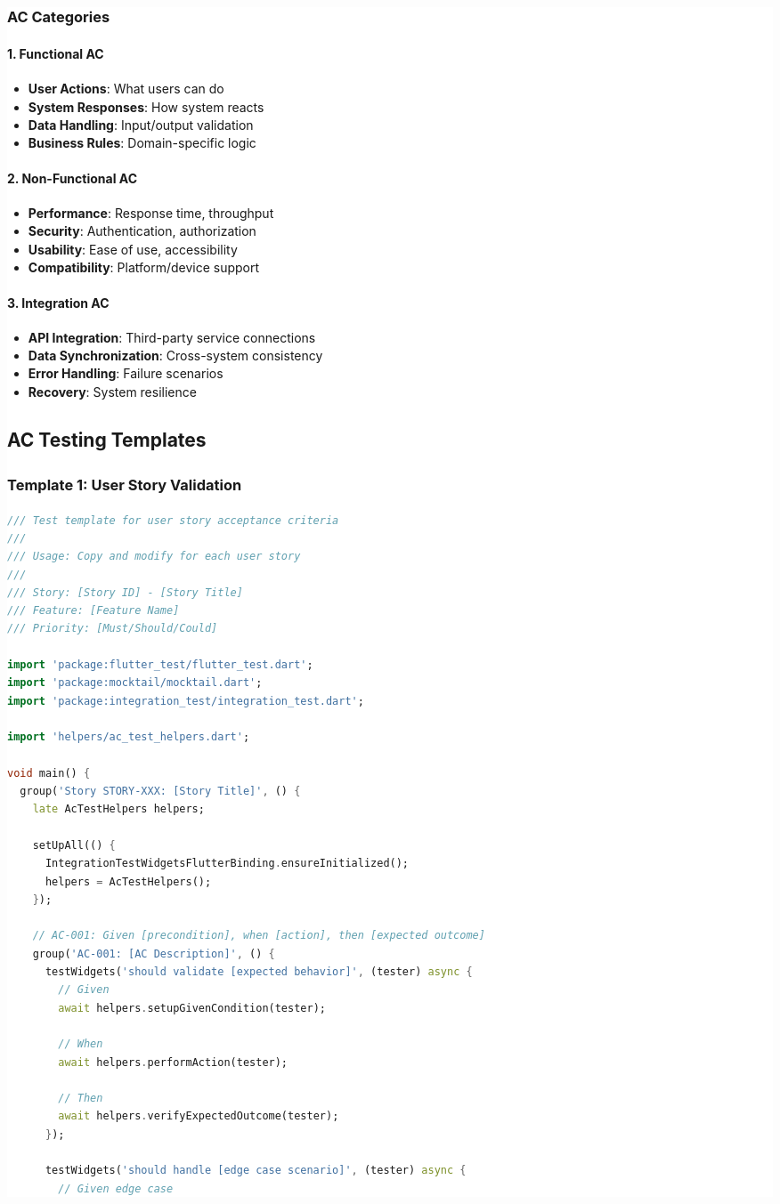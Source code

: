 ### AC Categories

#### 1. Functional AC
- **User Actions**: What users can do
- **System Responses**: How system reacts
- **Data Handling**: Input/output validation
- **Business Rules**: Domain-specific logic

#### 2. Non-Functional AC
- **Performance**: Response time, throughput
- **Security**: Authentication, authorization
- **Usability**: Ease of use, accessibility
- **Compatibility**: Platform/device support

#### 3. Integration AC
- **API Integration**: Third-party service connections
- **Data Synchronization**: Cross-system consistency
- **Error Handling**: Failure scenarios
- **Recovery**: System resilience

## AC Testing Templates

### Template 1: User Story Validation

```dart
/// Test template for user story acceptance criteria
///
/// Usage: Copy and modify for each user story
///
/// Story: [Story ID] - [Story Title]
/// Feature: [Feature Name]
/// Priority: [Must/Should/Could]

import 'package:flutter_test/flutter_test.dart';
import 'package:mocktail/mocktail.dart';
import 'package:integration_test/integration_test.dart';

import 'helpers/ac_test_helpers.dart';

void main() {
  group('Story STORY-XXX: [Story Title]', () {
    late AcTestHelpers helpers;

    setUpAll(() {
      IntegrationTestWidgetsFlutterBinding.ensureInitialized();
      helpers = AcTestHelpers();
    });

    // AC-001: Given [precondition], when [action], then [expected outcome]
    group('AC-001: [AC Description]', () {
      testWidgets('should validate [expected behavior]', (tester) async {
        // Given
        await helpers.setupGivenCondition(tester);

        // When
        await helpers.performAction(tester);

        // Then
        await helpers.verifyExpectedOutcome(tester);
      });

      testWidgets('should handle [edge case scenario]', (tester) async {
        // Given edge case
```